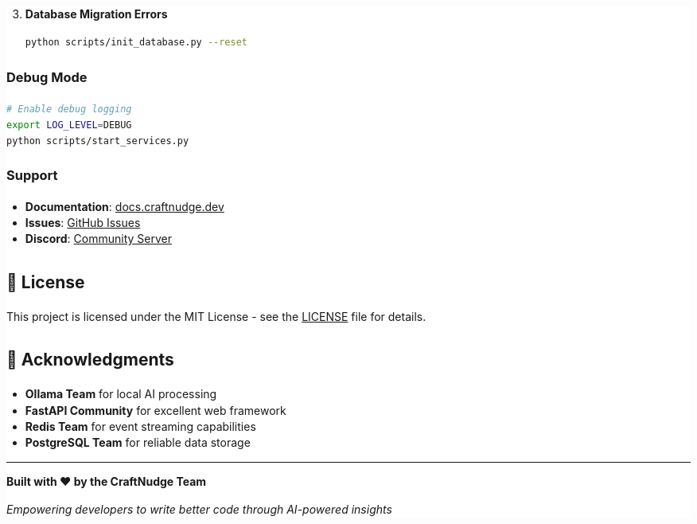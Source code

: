 3. **Database Migration Errors**
   ```bash
   python scripts/init_database.py --reset
   ```

### Debug Mode

```bash
# Enable debug logging
export LOG_LEVEL=DEBUG
python scripts/start_services.py
```

### Support

- **Documentation**: [docs.craftnudge.dev](https://docs.craftnudge.dev)
- **Issues**: [GitHub Issues](https://github.com/craftnudge/issues)
- **Discord**: [Community Server](https://discord.gg/craftnudge)

## 📄 License

This project is licensed under the MIT License - see the [LICENSE](LICENSE) file for details.

## 🙏 Acknowledgments

- **Ollama Team** for local AI processing
- **FastAPI Community** for excellent web framework
- **Redis Team** for event streaming capabilities
- **PostgreSQL Team** for reliable data storage

---

**Built with ❤️ by the CraftNudge Team**

*Empowering developers to write better code through AI-powered insights*
